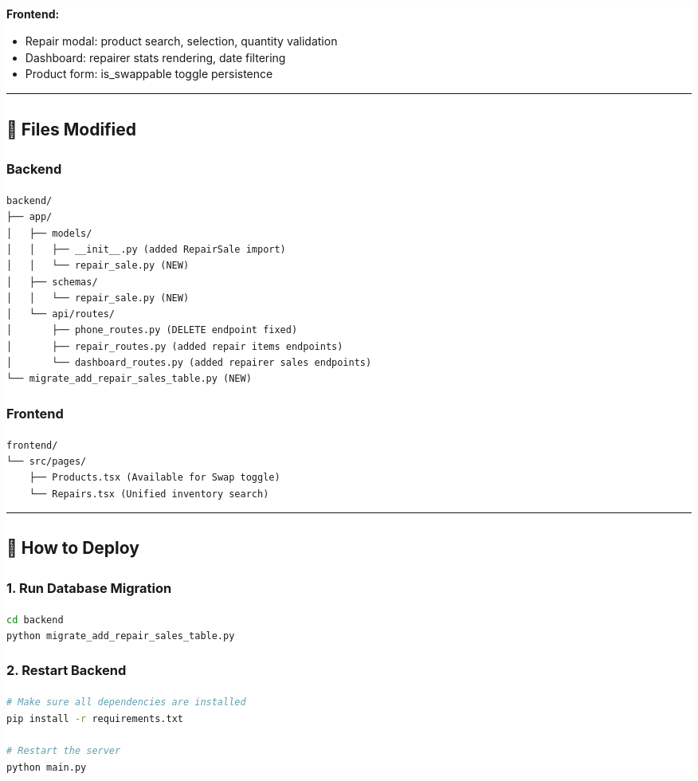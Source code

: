 **Frontend:**
- Repair modal: product search, selection, quantity validation
- Dashboard: repairer stats rendering, date filtering
- Product form: is_swappable toggle persistence

---

## 📁 Files Modified

### Backend
```
backend/
├── app/
│   ├── models/
│   │   ├── __init__.py (added RepairSale import)
│   │   └── repair_sale.py (NEW)
│   ├── schemas/
│   │   └── repair_sale.py (NEW)
│   └── api/routes/
│       ├── phone_routes.py (DELETE endpoint fixed)
│       ├── repair_routes.py (added repair items endpoints)
│       └── dashboard_routes.py (added repairer sales endpoints)
└── migrate_add_repair_sales_table.py (NEW)
```

### Frontend
```
frontend/
└── src/pages/
    ├── Products.tsx (Available for Swap toggle)
    └── Repairs.tsx (Unified inventory search)
```

---

## 🚀 How to Deploy

### 1. Run Database Migration
```bash
cd backend
python migrate_add_repair_sales_table.py
```

### 2. Restart Backend
```bash
# Make sure all dependencies are installed
pip install -r requirements.txt

# Restart the server
python main.py
```
